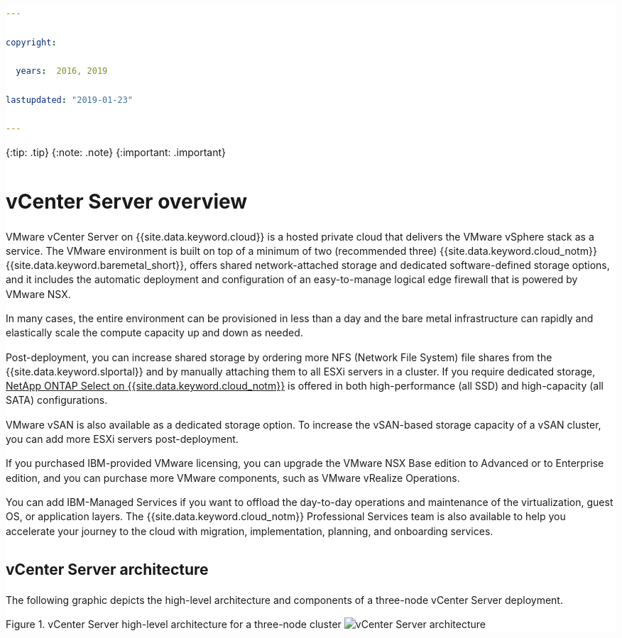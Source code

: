 ```yaml
---

copyright:

  years:  2016, 2019

lastupdated: "2019-01-23"

---
```


{:tip: .tip}
{:note: .note}
{:important: .important}

# vCenter Server overview

VMware vCenter Server on {{site.data.keyword.cloud}} is a hosted private cloud that delivers the VMware vSphere stack as a service. The VMware environment is built on top of a minimum of two (recommended three) {{site.data.keyword.cloud_notm}} {{site.data.keyword.baremetal_short}}, offers shared network-attached storage and dedicated software-defined storage options, and it includes the automatic deployment and configuration of an easy-to-manage logical edge firewall that is powered by VMware NSX.

In many cases, the entire environment can be provisioned in less than a day and the bare metal infrastructure can rapidly and elastically scale the compute capacity up and down as needed.

Post-deployment, you can increase shared storage by ordering more NFS (Network File System) file shares from the {{site.data.keyword.slportal}} and by manually attaching them to all ESXi servers in a cluster. If you require dedicated storage, [NetApp ONTAP Select on {{site.data.keyword.cloud_notm}}](/docs/services/vmwaresolutions/netapp?topic=vmware-solutions-netapp-ontap-select-overview) is offered in both high-performance (all SSD) and high-capacity (all SATA) configurations.

VMware vSAN is also available as a dedicated storage option. To increase the vSAN-based storage capacity of a vSAN cluster, you can add more ESXi servers post-deployment.

If you purchased IBM-provided VMware licensing, you can upgrade the VMware NSX Base edition to Advanced or to Enterprise edition, and you can purchase more VMware components, such as VMware vRealize Operations.

You can add IBM-Managed Services if you want to offload the day-to-day operations and maintenance of the virtualization, guest OS, or application layers. The {{site.data.keyword.cloud_notm}} Professional Services team is also available to help you accelerate your journey to the cloud with migration, implementation, planning, and onboarding services.

## vCenter Server architecture

The following graphic depicts the high-level architecture and components of a three-node vCenter Server deployment.

Figure 1. vCenter Server high-level architecture for a three-node cluster
![vCenter Server architecture](vc_architecture.svg "vCenter Server high-level architecture for a three-node cluster")
